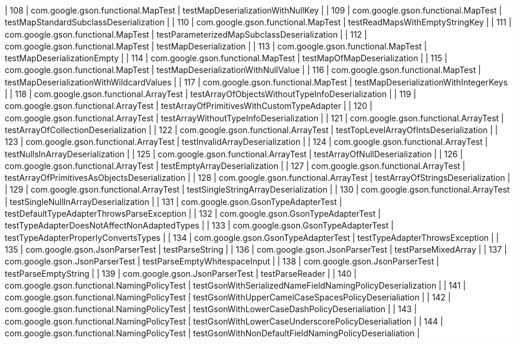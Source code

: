 | 108 | com.google.gson.functional.MapTest | testMapDeserializationWithNullKey |
| 109 | com.google.gson.functional.MapTest | testMapStandardSubclassDeserialization |
| 110 | com.google.gson.functional.MapTest | testReadMapsWithEmptyStringKey |
| 111 | com.google.gson.functional.MapTest | testParameterizedMapSubclassDeserialization |
| 112 | com.google.gson.functional.MapTest | testMapDeserialization |
| 113 | com.google.gson.functional.MapTest | testMapDeserializationEmpty |
| 114 | com.google.gson.functional.MapTest | testMapOfMapDeserialization |
| 115 | com.google.gson.functional.MapTest | testMapDeserializationWithNullValue |
| 116 | com.google.gson.functional.MapTest | testMapDeserializationWithWildcardValues |
| 117 | com.google.gson.functional.MapTest | testMapDeserializationWithIntegerKeys |
| 118 | com.google.gson.functional.ArrayTest | testArrayOfObjectsWithoutTypeInfoDeserialization |
| 119 | com.google.gson.functional.ArrayTest | testArrayOfPrimitivesWithCustomTypeAdapter |
| 120 | com.google.gson.functional.ArrayTest | testArrayWithoutTypeInfoDeserialization |
| 121 | com.google.gson.functional.ArrayTest | testArrayOfCollectionDeserialization |
| 122 | com.google.gson.functional.ArrayTest | testTopLevelArrayOfIntsDeserialization |
| 123 | com.google.gson.functional.ArrayTest | testInvalidArrayDeserialization |
| 124 | com.google.gson.functional.ArrayTest | testNullsInArrayDeserialization |
| 125 | com.google.gson.functional.ArrayTest | testArrayOfNullDeserialization |
| 126 | com.google.gson.functional.ArrayTest | testEmptyArrayDeserialization |
| 127 | com.google.gson.functional.ArrayTest | testArrayOfPrimitivesAsObjectsDeserialization |
| 128 | com.google.gson.functional.ArrayTest | testArrayOfStringsDeserialization |
| 129 | com.google.gson.functional.ArrayTest | testSingleStringArrayDeserialization |
| 130 | com.google.gson.functional.ArrayTest | testSingleNullInArrayDeserialization |
| 131 | com.google.gson.GsonTypeAdapterTest | testDefaultTypeAdapterThrowsParseException |
| 132 | com.google.gson.GsonTypeAdapterTest | testTypeAdapterDoesNotAffectNonAdaptedTypes |
| 133 | com.google.gson.GsonTypeAdapterTest | testTypeAdapterProperlyConvertsTypes |
| 134 | com.google.gson.GsonTypeAdapterTest | testTypeAdapterThrowsException |
| 135 | com.google.gson.JsonParserTest | testParseString |
| 136 | com.google.gson.JsonParserTest | testParseMixedArray |
| 137 | com.google.gson.JsonParserTest | testParseEmptyWhitespaceInput |
| 138 | com.google.gson.JsonParserTest | testParseEmptyString |
| 139 | com.google.gson.JsonParserTest | testParseReader |
| 140 | com.google.gson.functional.NamingPolicyTest | testGsonWithSerializedNameFieldNamingPolicyDeserialization |
| 141 | com.google.gson.functional.NamingPolicyTest | testGsonWithUpperCamelCaseSpacesPolicyDeserialiation |
| 142 | com.google.gson.functional.NamingPolicyTest | testGsonWithLowerCaseDashPolicyDeserialiation |
| 143 | com.google.gson.functional.NamingPolicyTest | testGsonWithLowerCaseUnderscorePolicyDeserialiation |
| 144 | com.google.gson.functional.NamingPolicyTest | testGsonWithNonDefaultFieldNamingPolicyDeserialiation |